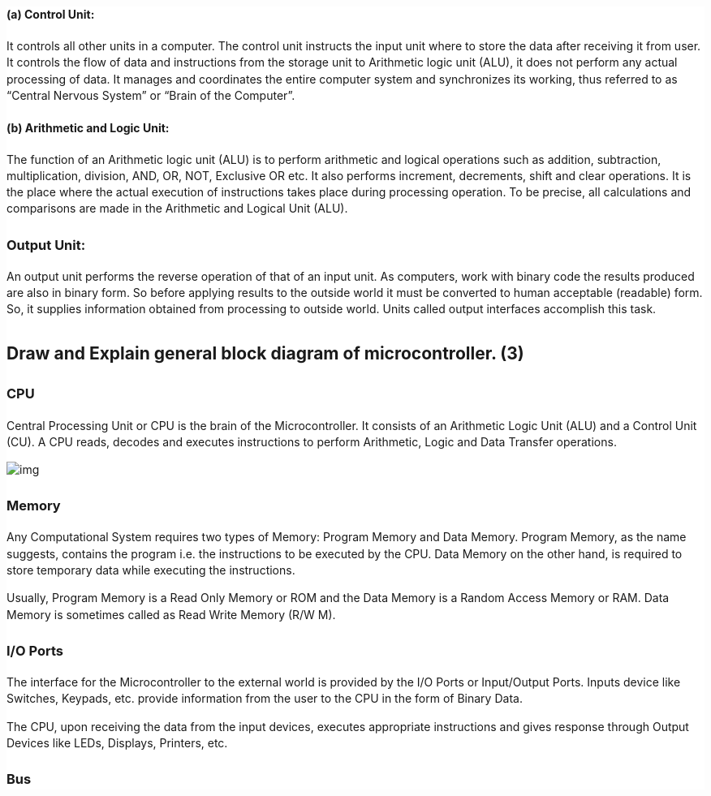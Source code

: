 #### (a) Control Unit:

It controls all other units in a computer. The control unit instructs the input unit where to store the data after receiving it from user. It controls the flow of data and instructions from the storage unit to Arithmetic logic unit (ALU), it does not perform any actual processing of data. It manages and coordinates the entire computer system and synchronizes its working, thus referred to as “Central Nervous System” or “Brain of the Computer”.

#### (b) Arithmetic and Logic Unit:

The function of an Arithmetic logic unit (ALU) is to perform arithmetic and logical operations such as addition, subtraction, multiplication, division, AND, OR, NOT, Exclusive OR etc. It also performs increment, decrements, shift and clear operations. It is the place where the actual execution of instructions takes place during processing operation. To be precise, all calculations and comparisons are made in the Arithmetic and Logical Unit (ALU).

### Output Unit:

An output unit performs the reverse operation of that of an input unit. As computers, work with binary code the results produced are also in binary form. So before applying results to the outside world it must be converted to human acceptable (readable) form. So, it supplies information obtained from processing to outside world. Units called output interfaces accomplish this task.

## Draw and Explain general block diagram of microcontroller. (3)

### CPU

Central Processing Unit or CPU is the brain of the Microcontroller. It consists of an Arithmetic Logic Unit (ALU) and a Control Unit (CU). A CPU reads, decodes and executes instructions to perform Arithmetic, Logic and Data Transfer operations.

![img](../assets/imgs/181001_MCU_Question_Bank_Solved_html_87f3259625e90fef.png)

### Memory

Any Computational System requires two types of Memory: Program Memory and Data Memory. Program Memory, as the name suggests, contains the program i.e. the instructions to be executed by the CPU. Data Memory on the other hand, is required to store temporary data while executing the instructions.

Usually, Program Memory is a Read Only Memory or ROM and the Data Memory is a Random Access Memory or RAM. Data Memory is sometimes called as Read Write Memory (R/W M).

### I/O Ports

The interface for the Microcontroller to the external world is provided by the I/O Ports or Input/Output Ports. Inputs device like Switches, Keypads, etc. provide information from the user to the CPU in the form of Binary Data.

The CPU, upon receiving the data from the input devices, executes appropriate instructions and gives response through Output Devices like LEDs, Displays, Printers, etc.

### Bus
